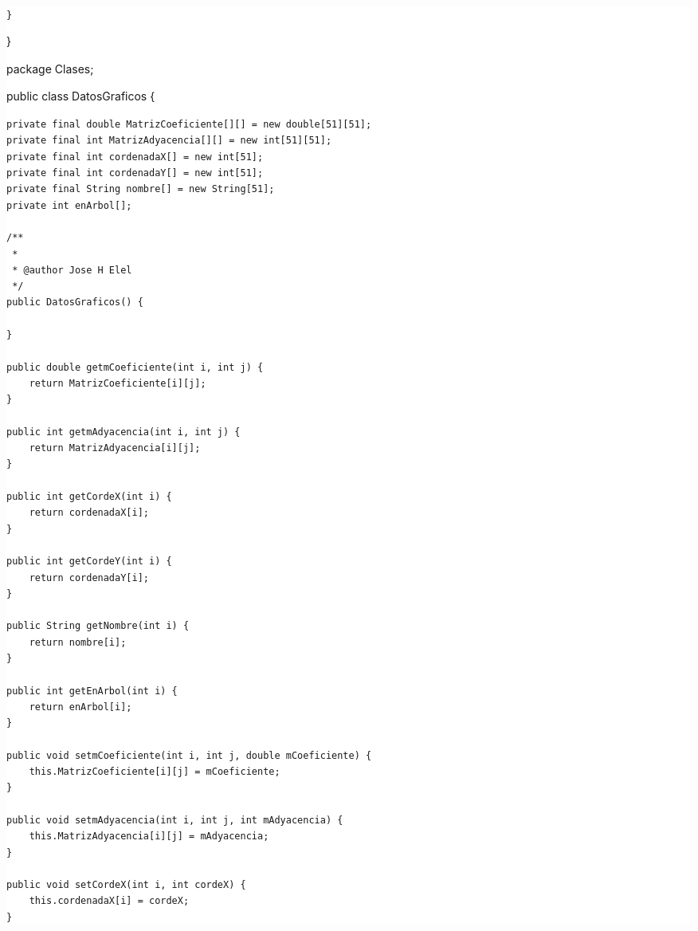     }

}

package Clases;

public class DatosGraficos {

    private final double MatrizCoeficiente[][] = new double[51][51];
    private final int MatrizAdyacencia[][] = new int[51][51];
    private final int cordenadaX[] = new int[51];
    private final int cordenadaY[] = new int[51];
    private final String nombre[] = new String[51];
    private int enArbol[];

    /**
     *
     * @author Jose H Elel
     */
    public DatosGraficos() {

    }

    public double getmCoeficiente(int i, int j) {
        return MatrizCoeficiente[i][j];
    }

    public int getmAdyacencia(int i, int j) {
        return MatrizAdyacencia[i][j];
    }

    public int getCordeX(int i) {
        return cordenadaX[i];
    }

    public int getCordeY(int i) {
        return cordenadaY[i];
    }

    public String getNombre(int i) {
        return nombre[i];
    }

    public int getEnArbol(int i) {
        return enArbol[i];
    }

    public void setmCoeficiente(int i, int j, double mCoeficiente) {
        this.MatrizCoeficiente[i][j] = mCoeficiente;
    }

    public void setmAdyacencia(int i, int j, int mAdyacencia) {
        this.MatrizAdyacencia[i][j] = mAdyacencia;
    }

    public void setCordeX(int i, int cordeX) {
        this.cordenadaX[i] = cordeX;
    }

